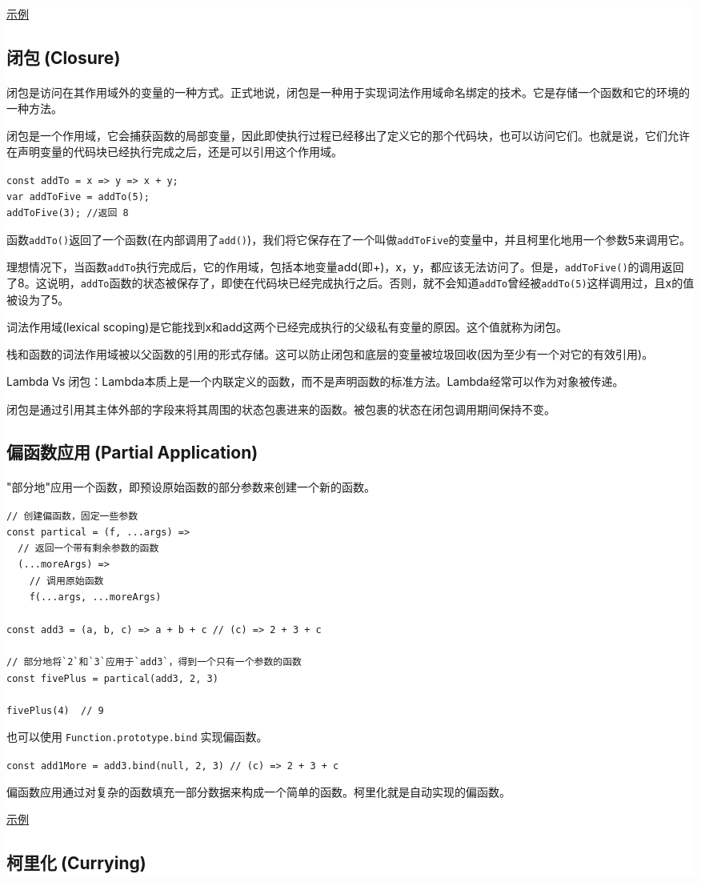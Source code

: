 [示例](https://github.com/shfshanyue/fp-jargon-zh/blob/master/demos/hoc.js)

## 闭包 (Closure)

闭包是访问在其作用域外的变量的一种方式。正式地说，闭包是一种用于实现词法作用域命名绑定的技术。它是存储一个函数和它的环境的一种方法。

闭包是一个作用域，它会捕获函数的局部变量，因此即使执行过程已经移出了定义它的那个代码块，也可以访问它们。也就是说，它们允许在声明变量的代码块已经执行完成之后，还是可以引用这个作用域。

```
const addTo = x => y => x + y;
var addToFive = addTo(5);
addToFive(3); //返回 8
```

函数`addTo()`返回了一个函数(在内部调用了`add()`)，我们将它保存在了一个叫做`addToFive`的变量中，并且柯里化地用一个参数5来调用它。

理想情况下，当函数`addTo`执行完成后，它的作用域，包括本地变量add(即+)，x，y，都应该无法访问了。但是，`addToFive()`的调用返回了8。这说明，`addTo`函数的状态被保存了，即使在代码块已经完成执行之后。否则，就不会知道`addTo`曾经被`addTo(5)`这样调用过，且x的值被设为了5。

词法作用域(lexical scoping)是它能找到x和add这两个已经完成执行的父级私有变量的原因。这个值就称为闭包。

栈和函数的词法作用域被以父函数的引用的形式存储。这可以防止闭包和底层的变量被垃圾回收(因为至少有一个对它的有效引用)。

Lambda Vs 闭包：Lambda本质上是一个内联定义的函数，而不是声明函数的标准方法。Lambda经常可以作为对象被传递。

闭包是通过引用其主体外部的字段来将其周围的状态包裹进来的函数。被包裹的状态在闭包调用期间保持不变。

## 偏函数应用 (Partial Application)

"部分地"应用一个函数，即预设原始函数的部分参数来创建一个新的函数。

```
// 创建偏函数，固定一些参数
const partical = (f, ...args) =>
  // 返回一个带有剩余参数的函数
  (...moreArgs) =>
    // 调用原始函数
    f(...args, ...moreArgs)

const add3 = (a, b, c) => a + b + c // (c) => 2 + 3 + c

// 部分地将`2`和`3`应用于`add3`，得到一个只有一个参数的函数
const fivePlus = partical(add3, 2, 3)

fivePlus(4)  // 9
```

也可以使用 `Function.prototype.bind` 实现偏函数。

```
const add1More = add3.bind(null, 2, 3) // (c) => 2 + 3 + c
```

偏函数应用通过对复杂的函数填充一部分数据来构成一个简单的函数。柯里化就是自动实现的偏函数。

[示例](https://github.com/shfshanyue/fp-jargon-zh/blob/master/demos/partial.js)

## 柯里化 (Currying)
